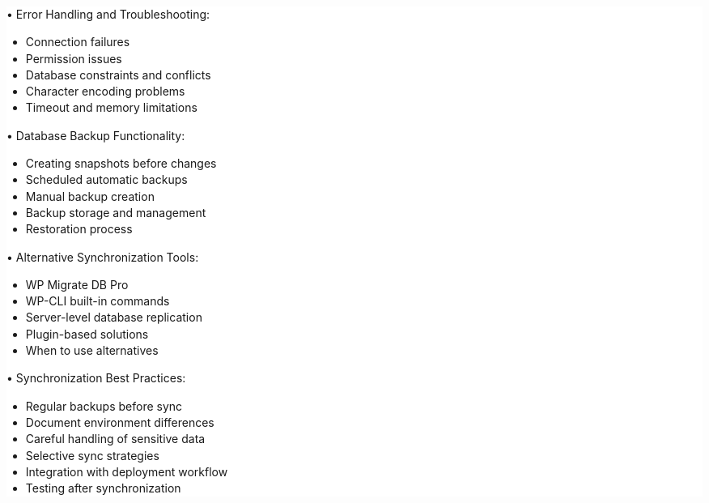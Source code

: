   • Error Handling and Troubleshooting:
  - Connection failures
  - Permission issues
  - Database constraints and conflicts
  - Character encoding problems
  - Timeout and memory limitations

  • Database Backup Functionality:
  - Creating snapshots before changes
  - Scheduled automatic backups
  - Manual backup creation
  - Backup storage and management
  - Restoration process

  • Alternative Synchronization Tools:
  - WP Migrate DB Pro
  - WP-CLI built-in commands
  - Server-level database replication
  - Plugin-based solutions
  - When to use alternatives

  • Synchronization Best Practices:
  - Regular backups before sync
  - Document environment differences
  - Careful handling of sensitive data
  - Selective sync strategies
  - Integration with deployment workflow
  - Testing after synchronization